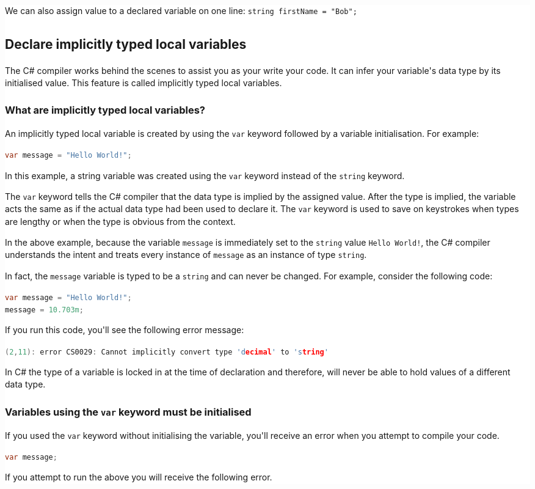 We can also assign value to a declared variable on one line:
```string firstName = "Bob";```

## Declare implicitly typed local variables

The C# compiler works behind the scenes to assist you as your write your code. It can infer your variable's data type by its initialised value. This feature is called implicitly typed local variables.

### What are implicitly typed local variables?

An implicitly typed local variable is created by using the ```var``` keyword followed by a variable initialisation. For example: 

```C#
var message = "Hello World!";
```

In this example, a string variable was created using the ```var``` keyword instead of the ```string``` keyword.

The ```var``` keyword tells the C# compiler that the data type is implied by the assigned value. After the type is implied, the variable acts the same as if the actual data type had been used to declare it. The ```var``` keyword is used to save on keystrokes when types are lengthy or when the type is obvious from the context.

In the above example, because the variable ```message``` is immediately set to the ```string``` value ```Hello World!```, the C# compiler understands the intent and treats every instance of ```message``` as an instance of type ```string```.

In fact, the ```message``` variable is typed to be a ```string``` and can never be changed. For example, consider the following code:

```C#
var message = "Hello World!";
message = 10.703m;
```

If you run this code, you'll see the following error message:

```c
(2,11): error CS0029: Cannot implicitly convert type 'decimal' to 'string'
```

In C# the type of a variable is locked in at the time of declaration and therefore, will never be able to hold values of a different data type.

### Variables using the ```var``` keyword must be initialised

If you used the ```var``` keyword without initialising the variable, you'll receive an error when you attempt to compile your code.

```C#
var message;
```

If you attempt to run the above you will receive the following error.
